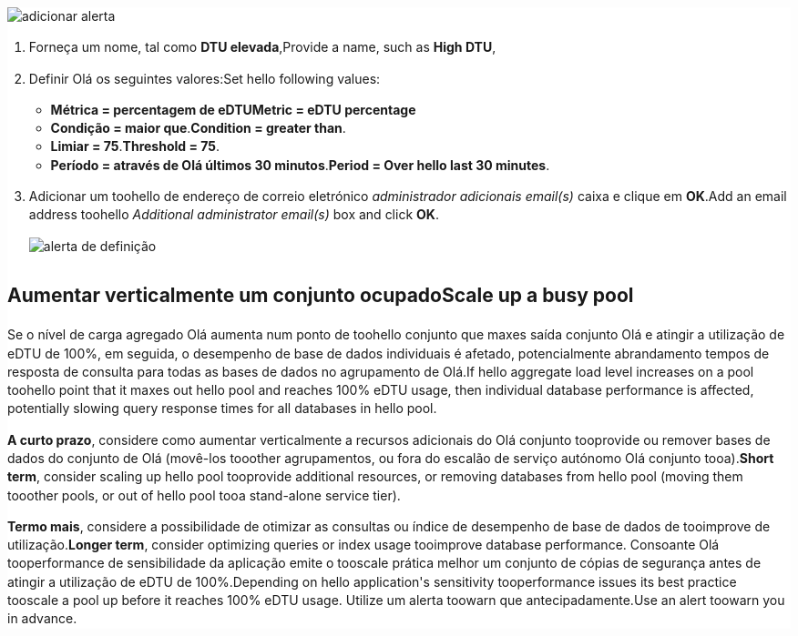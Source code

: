    ![adicionar alerta](media/sql-database-saas-tutorial-performance-monitoring/add-alert.png)

1. <span data-ttu-id="044af-211">Forneça um nome, tal como **DTU elevada**,</span><span class="sxs-lookup"><span data-stu-id="044af-211">Provide a name, such as **High DTU**,</span></span>
1. <span data-ttu-id="044af-212">Definir Olá os seguintes valores:</span><span class="sxs-lookup"><span data-stu-id="044af-212">Set hello following values:</span></span>
   * <span data-ttu-id="044af-213">**Métrica = percentagem de eDTU**</span><span class="sxs-lookup"><span data-stu-id="044af-213">**Metric = eDTU percentage**</span></span>
   * <span data-ttu-id="044af-214">**Condição = maior que**.</span><span class="sxs-lookup"><span data-stu-id="044af-214">**Condition = greater than**.</span></span>
   * <span data-ttu-id="044af-215">**Limiar = 75**.</span><span class="sxs-lookup"><span data-stu-id="044af-215">**Threshold = 75**.</span></span>
   * <span data-ttu-id="044af-216">**Período = através de Olá últimos 30 minutos**.</span><span class="sxs-lookup"><span data-stu-id="044af-216">**Period = Over hello last 30 minutes**.</span></span>
1. <span data-ttu-id="044af-217">Adicionar um toohello de endereço de correio eletrónico *administrador adicionais email(s)* caixa e clique em **OK**.</span><span class="sxs-lookup"><span data-stu-id="044af-217">Add an email address toohello *Additional administrator email(s)* box and click **OK**.</span></span>

   ![alerta de definição](media/sql-database-saas-tutorial-performance-monitoring/alert-rule.png)


## <a name="scale-up-a-busy-pool"></a><span data-ttu-id="044af-219">Aumentar verticalmente um conjunto ocupado</span><span class="sxs-lookup"><span data-stu-id="044af-219">Scale up a busy pool</span></span>

<span data-ttu-id="044af-220">Se o nível de carga agregado Olá aumenta num ponto de toohello conjunto que maxes saída conjunto Olá e atingir a utilização de eDTU de 100%, em seguida, o desempenho de base de dados individuais é afetado, potencialmente abrandamento tempos de resposta de consulta para todas as bases de dados no agrupamento de Olá.</span><span class="sxs-lookup"><span data-stu-id="044af-220">If hello aggregate load level increases on a pool toohello point that it maxes out hello pool and reaches 100% eDTU usage, then individual database performance is affected, potentially slowing query response times for all databases in hello pool.</span></span>

<span data-ttu-id="044af-221">**A curto prazo**, considere como aumentar verticalmente a recursos adicionais do Olá conjunto tooprovide ou remover bases de dados do conjunto de Olá (movê-los tooother agrupamentos, ou fora do escalão de serviço autónomo Olá conjunto tooa).</span><span class="sxs-lookup"><span data-stu-id="044af-221">**Short term**, consider scaling up hello pool tooprovide additional resources, or removing databases from hello pool (moving them tooother pools, or out of hello pool tooa stand-alone service tier).</span></span>

<span data-ttu-id="044af-222">**Termo mais**, considere a possibilidade de otimizar as consultas ou índice de desempenho de base de dados de tooimprove de utilização.</span><span class="sxs-lookup"><span data-stu-id="044af-222">**Longer term**, consider optimizing queries or index usage tooimprove database performance.</span></span> <span data-ttu-id="044af-223">Consoante Olá tooperformance de sensibilidade da aplicação emite o tooscale prática melhor um conjunto de cópias de segurança antes de atingir a utilização de eDTU de 100%.</span><span class="sxs-lookup"><span data-stu-id="044af-223">Depending on hello application's sensitivity tooperformance issues its best practice tooscale a pool up before it reaches 100% eDTU usage.</span></span> <span data-ttu-id="044af-224">Utilize um alerta toowarn que antecipadamente.</span><span class="sxs-lookup"><span data-stu-id="044af-224">Use an alert toowarn you in advance.</span></span>
